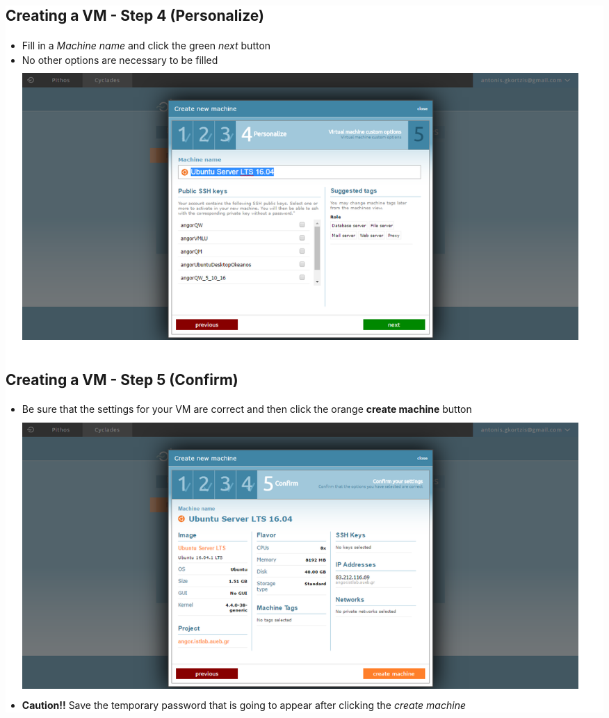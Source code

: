 

## Creating a VM - Step 4 (Personalize)
* Fill in a *Machine name* and click the green *next* button
* No other options are necessary to be filled
<br><img src=media/okeanos_03_step4.png width=800 height=400 />


## Creating a VM - Step 5 (Confirm)
* Be sure that the settings for your VM are correct and then click the orange **create machine** button
<br><img src=media/okeanos_03_step5.png width=800 height=400 />
* **Caution!!** Save the temporary password that is going to appear after clicking the *create machine*
